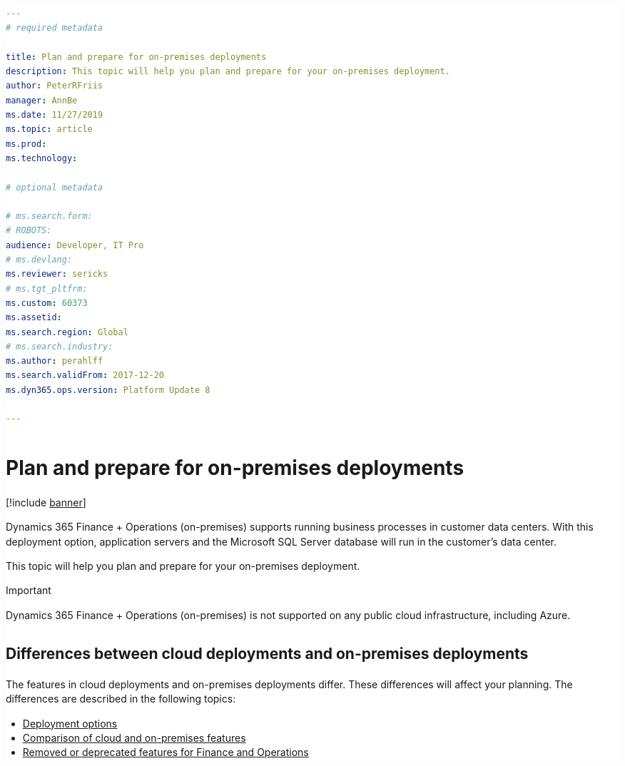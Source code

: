```yaml
---
# required metadata

title: Plan and prepare for on-premises deployments
description: This topic will help you plan and prepare for your on-premises deployment.
author: PeterRFriis
manager: AnnBe
ms.date: 11/27/2019
ms.topic: article
ms.prod: 
ms.technology: 

# optional metadata

# ms.search.form: 
# ROBOTS: 
audience: Developer, IT Pro
# ms.devlang: 
ms.reviewer: sericks
# ms.tgt_pltfrm: 
ms.custom: 60373
ms.assetid: 
ms.search.region: Global
# ms.search.industry: 
ms.author: perahlff
ms.search.validFrom: 2017-12-20
ms.dyn365.ops.version: Platform Update 8

---
```


# Plan and prepare for on-premises deployments

[!include [banner](../includes/banner.md)]

Dynamics 365 Finance + Operations (on-premises) supports running business processes in customer data centers. With this deployment option, application servers and the Microsoft SQL Server database will run in the customer’s data center.

This topic will help you plan and prepare for your on-premises deployment.

> [!IMPORTANT]
>   Dynamics 365 Finance + Operations (on-premises) is not supported on any public cloud infrastructure, including Azure. 

## Differences between cloud deployments and on-premises deployments
The features in cloud deployments and on-premises deployments differ. These differences will affect your planning. The differences are described in the following topics:
- [Deployment options](choose-deployment-type.md)
- [Comparison of cloud and on-premises features](../../fin-ops/get-started/cloud-prem-comparison.md)
- [Removed or deprecated features for Finance and Operations](../migration-upgrade/deprecated-features.md)
